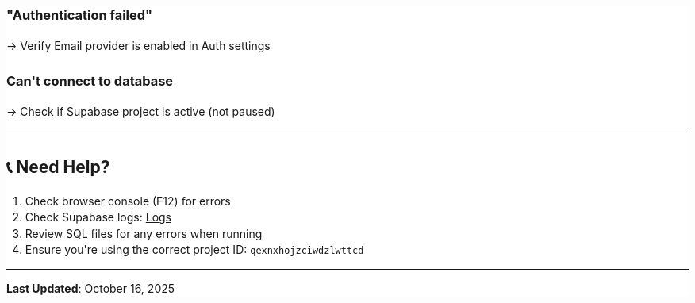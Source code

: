 ### "Authentication failed"
→ Verify Email provider is enabled in Auth settings

### Can't connect to database
→ Check if Supabase project is active (not paused)

---

## 📞 Need Help?

1. Check browser console (F12) for errors
2. Check Supabase logs: [Logs](https://supabase.com/dashboard/project/qexnxhojzciwdzlwttcd/logs/explorer)
3. Review SQL files for any errors when running
4. Ensure you're using the correct project ID: `qexnxhojzciwdzlwttcd`

---

**Last Updated**: October 16, 2025

